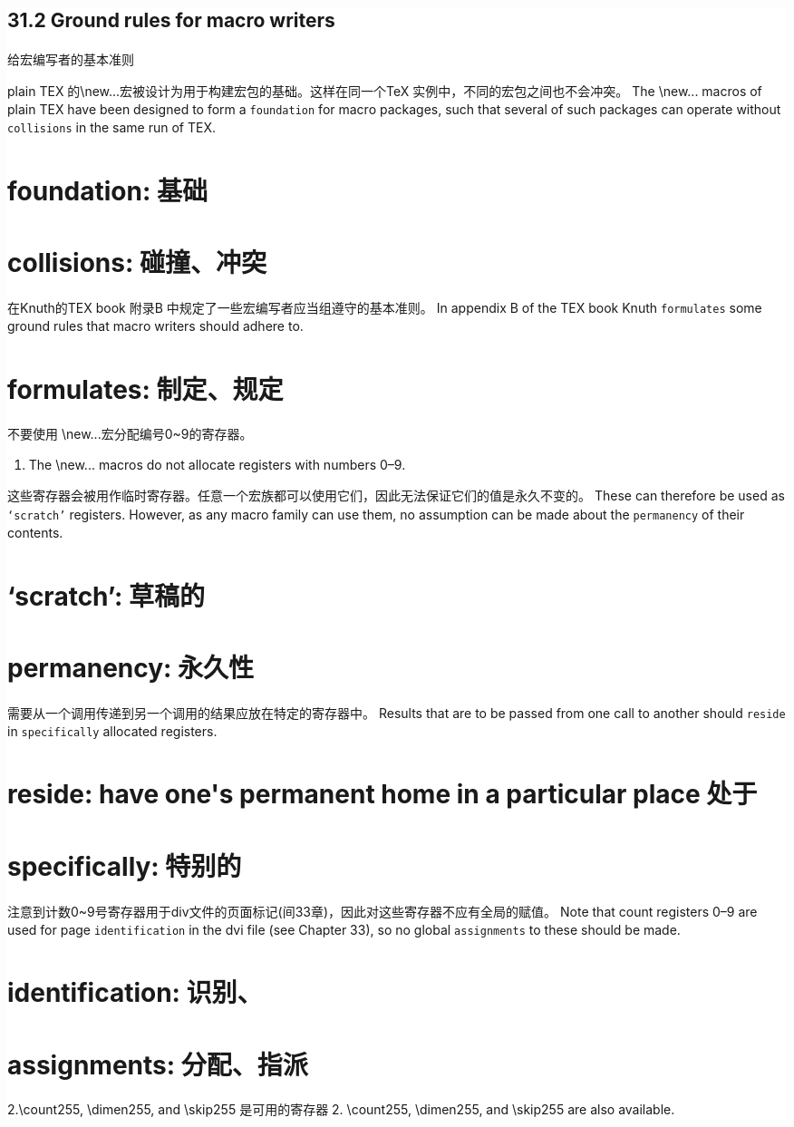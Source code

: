 ## 31.2 Ground rules for macro writers
给宏编写者的基本准则

plain TEX 的\new...宏被设计为用于构建宏包的基础。这样在同一个TeX
实例中，不同的宏包之间也不会冲突。
The \new... macros of plain TEX have been designed to form a `foundation` for macro packages, such that several of such packages can operate without `collisions` in the same run of TEX. 
# foundation: 基础
# collisions: 碰撞、冲突

在Knuth的TEX book 附录B 中规定了一些宏编写者应当组遵守的基本准则。
In appendix B of the TEX book Knuth `formulates` some ground rules that macro writers should adhere to.
# formulates: 制定、规定

不要使用 \new...宏分配编号0~9的寄存器。
1. The \new... macros do not allocate registers with numbers 0–9. 

这些寄存器会被用作临时寄存器。任意一个宏族都可以使用它们，因此无法保证它们的值是永久不变的。
These can therefore be used as `‘scratch’` registers. However, as any macro family can use them, no assumption can be made about the `permanency` of their contents. 
# ‘scratch’: 草稿的
# permanency: 永久性

需要从一个调用传递到另一个调用的结果应放在特定的寄存器中。
Results that are to be passed from one call to another should
`reside` in `specifically` allocated registers.
# reside: have one's permanent home in a particular place 处于
# specifically: 特别的

注意到计数0~9号寄存器用于div文件的页面标记(间33章)，因此对这些寄存器不应有全局的赋值。
Note that count registers 0–9 are used for page `identification` in the dvi file (see Chapter 33), so no global `assignments` to these should be made.
# identification: 识别、
# assignments: 分配、指派

2.\count255, \dimen255, and \skip255 是可用的寄存器
2. \count255, \dimen255, and \skip255 are also available. 
